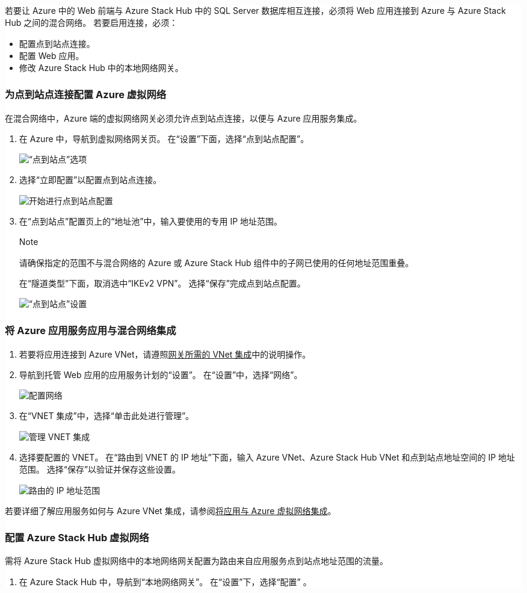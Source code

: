 若要让 Azure 中的 Web 前端与 Azure Stack Hub 中的 SQL Server 数据库相互连接，必须将 Web 应用连接到 Azure 与 Azure Stack Hub 之间的混合网络。 若要启用连接，必须：

- 配置点到站点连接。
- 配置 Web 应用。
- 修改 Azure Stack Hub 中的本地网络网关。

### <a name="configure-the-azure-virtual-network-for-point-to-site-connectivity"></a>为点到站点连接配置 Azure 虚拟网络

在混合网络中，Azure 端的虚拟网络网关必须允许点到站点连接，以便与 Azure 应用服务集成。

1. 在 Azure 中，导航到虚拟网络网关页。 在“设置”下面，选择“点到站点配置”。  

    ![“点到站点”选项](media/solution-deployment-guide-hybrid/image8.png)

2. 选择“立即配置”以配置点到站点连接。 

    ![开始进行点到站点配置](media/solution-deployment-guide-hybrid/image9.png)

3. 在“点到站点”配置页上的“地址池”中，输入要使用的专用 IP 地址范围。  

   > [!Note]  
   > 请确保指定的范围不与混合网络的 Azure 或 Azure Stack Hub 组件中的子网已使用的任何地址范围重叠。

   在“隧道类型”下面，取消选中“IKEv2 VPN”。   选择“保存”完成点到站点配置。 

   ![“点到站点”设置](media/solution-deployment-guide-hybrid/image10.png)

### <a name="integrate-the-azure-app-service-app-with-the-hybrid-network"></a>将 Azure 应用服务应用与混合网络集成

1. 若要将应用连接到 Azure VNet，请遵照[网关所需的 VNet 集成](/app-service/web-sites-integrate-with-vnet#gateway-required-vnet-integration)中的说明操作。

2. 导航到托管 Web 应用的应用服务计划的“设置”。  在“设置”中，选择“网络”。  

    ![配置网络](media/solution-deployment-guide-hybrid/image11.png)

3. 在“VNET 集成”中，选择“单击此处进行管理”。  

    ![管理 VNET 集成](media/solution-deployment-guide-hybrid/image12.png)

4. 选择要配置的 VNET。 在“路由到 VNET 的 IP 地址”下面，输入 Azure VNet、Azure Stack Hub VNet 和点到站点地址空间的 IP 地址范围。  选择“保存”以验证并保存这些设置。 

    ![路由的 IP 地址范围](media/solution-deployment-guide-hybrid/image13.png)

若要详细了解应用服务如何与 Azure VNet 集成，请参阅[将应用与 Azure 虚拟网络集成](/app-service/web-sites-integrate-with-vnet)。

### <a name="configure-the-azure-stack-hub-virtual-network"></a>配置 Azure Stack Hub 虚拟网络

需将 Azure Stack Hub 虚拟网络中的本地网络网关配置为路由来自应用服务点到站点地址范围的流量。

1. 在 Azure Stack Hub 中，导航到“本地网络网关”。  在“设置”下，选择“配置”   。
